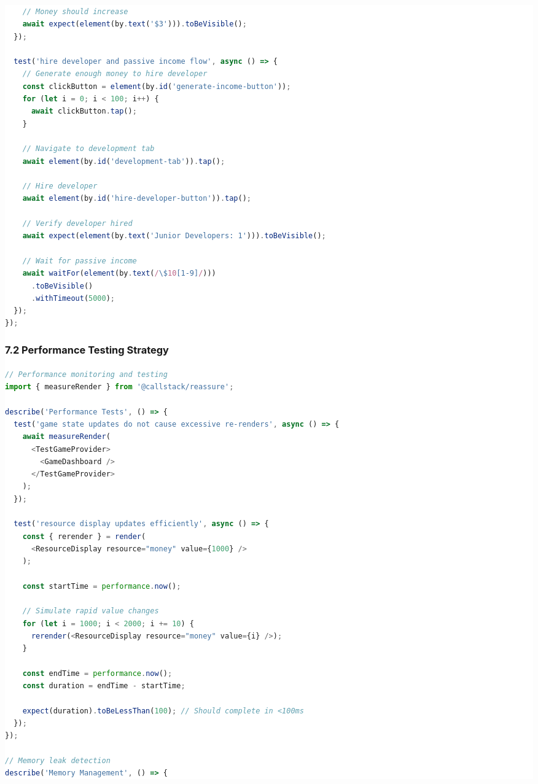 ```typescript
    // Money should increase
    await expect(element(by.text('$3'))).toBeVisible();
  });
  
  test('hire developer and passive income flow', async () => {
    // Generate enough money to hire developer
    const clickButton = element(by.id('generate-income-button'));
    for (let i = 0; i < 100; i++) {
      await clickButton.tap();
    }
    
    // Navigate to development tab
    await element(by.id('development-tab')).tap();
    
    // Hire developer
    await element(by.id('hire-developer-button')).tap();
    
    // Verify developer hired
    await expect(element(by.text('Junior Developers: 1'))).toBeVisible();
    
    // Wait for passive income
    await waitFor(element(by.text(/\$10[1-9]/)))
      .toBeVisible()
      .withTimeout(5000);
  });
});
```

### 7.2 Performance Testing Strategy
```typescript
// Performance monitoring and testing
import { measureRender } from '@callstack/reassure';

describe('Performance Tests', () => {
  test('game state updates do not cause excessive re-renders', async () => {
    await measureRender(
      <TestGameProvider>
        <GameDashboard />
      </TestGameProvider>
    );
  });
  
  test('resource display updates efficiently', async () => {
    const { rerender } = render(
      <ResourceDisplay resource="money" value={1000} />
    );
    
    const startTime = performance.now();
    
    // Simulate rapid value changes
    for (let i = 1000; i < 2000; i += 10) {
      rerender(<ResourceDisplay resource="money" value={i} />);
    }
    
    const endTime = performance.now();
    const duration = endTime - startTime;
    
    expect(duration).toBeLessThan(100); // Should complete in <100ms
  });
});

// Memory leak detection
describe('Memory Management', () => {
```